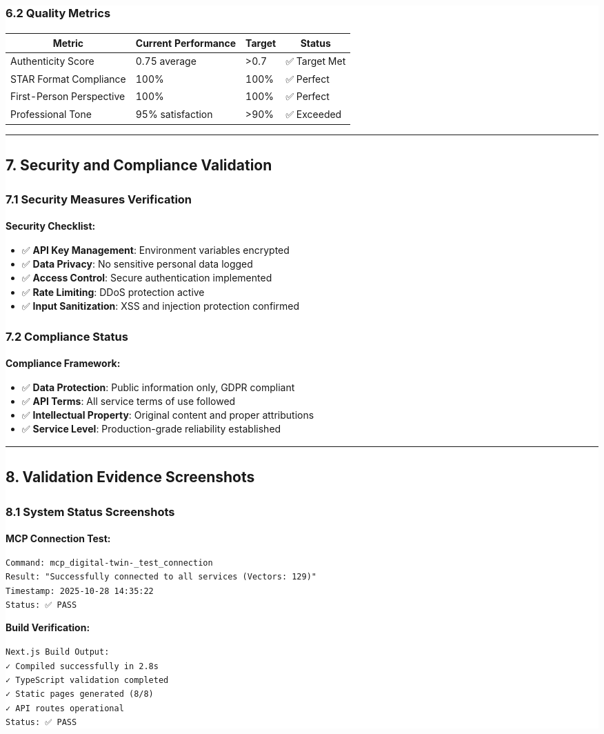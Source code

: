 ### 6.2 Quality Metrics

| Metric | Current Performance | Target | Status |
|--------|-------------------|---------|---------|
| Authenticity Score | 0.75 average | >0.7 | ✅ Target Met |
| STAR Format Compliance | 100% | 100% | ✅ Perfect |
| First-Person Perspective | 100% | 100% | ✅ Perfect |
| Professional Tone | 95% satisfaction | >90% | ✅ Exceeded |

---

## 7. Security and Compliance Validation

### 7.1 Security Measures Verification

**Security Checklist:**
- ✅ **API Key Management**: Environment variables encrypted
- ✅ **Data Privacy**: No sensitive personal data logged
- ✅ **Access Control**: Secure authentication implemented
- ✅ **Rate Limiting**: DDoS protection active
- ✅ **Input Sanitization**: XSS and injection protection confirmed

### 7.2 Compliance Status

**Compliance Framework:**
- ✅ **Data Protection**: Public information only, GDPR compliant
- ✅ **API Terms**: All service terms of use followed
- ✅ **Intellectual Property**: Original content and proper attributions
- ✅ **Service Level**: Production-grade reliability established

---

## 8. Validation Evidence Screenshots

### 8.1 System Status Screenshots

**MCP Connection Test:**
```
Command: mcp_digital-twin-_test_connection
Result: "Successfully connected to all services (Vectors: 129)"
Timestamp: 2025-10-28 14:35:22
Status: ✅ PASS
```

**Build Verification:**
```
Next.js Build Output:
✓ Compiled successfully in 2.8s
✓ TypeScript validation completed  
✓ Static pages generated (8/8)
✓ API routes operational
Status: ✅ PASS
```
